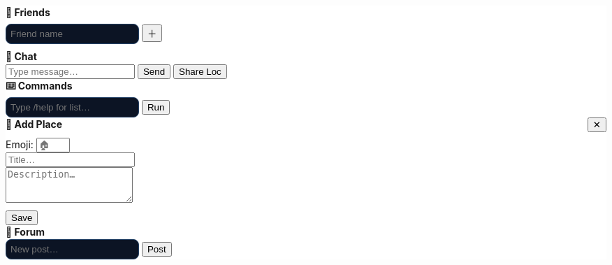 
<div id="friendsBox" class="panel">
  <div><b>👥 Friends</b></div>
  <div class="row" style="margin-top:6px">
    <input id="friendName" placeholder="Friend name" style="flex:1;padding:6px;border-radius:8px;border:1px solid #244267;background:#0c1424;color:#e6f1ff">
    <button id="addFriendBtn">＋</button>
  </div>
  <div id="friendList" style="margin-top:8px"></div>
</div>


<div id="chatBox" class="panel">
  <b>💬 Chat</b>
  <div id="chatMessages"></div>
  <div class="row">
    <input id="chatInput" placeholder="Type message…" />
    <button id="sendChatBtn">Send</button>
    <button id="shareLocationBtn" title="Share current map center">Share Loc</button>
  </div>
</div>


<div id="commandBox" class="panel">
  <b>⌨️ Commands</b>
  <div id="commandLog"></div>
  <div class="row" style="margin-top:6px">
    <input id="commandInput" placeholder="Type /help for list…" style="flex:1;padding:6px;border-radius:8px;border:1px solid #244267;background:#0c1424;color:#e6f1ff" />
    <button id="runCommandBtn">Run</button>
  </div>
</div>


<div id="placeModal">
  <div style="display:flex;justify-content:space-between;align-items:center">
    <b>📍 Add Place</b>
    <button id="closePlaceModal">✕</button>
  </div>
  <div style="margin-top:8px">
    <label>Emoji:</label>
    <input id="placeEmoji" placeholder="🏠" style="width:40px" />
  </div>
  <div class="row"><input id="placeTitle" placeholder="Title…" /></div>
  <div class="row"><textarea id="placeDesc" placeholder="Description…" rows="3"></textarea></div>
  <div class="row" style="justify-content:flex-end;margin-top:6px">
    <button id="savePlaceBtn">Save</button>
  </div>
</div>


<div id="forumBox" class="panel">
  <b>📝 Forum</b>
  <div id="forumThreads"></div>
  <div id="forumComposer" class="row">
    <input id="forumInput" placeholder="New post…" style="flex:1;padding:6px;border-radius:8px;border:1px solid #244267;background:#0c1424;color:#e6f1ff">
    <button id="forumPostBtn">Post</button>
  </div>
</div>
